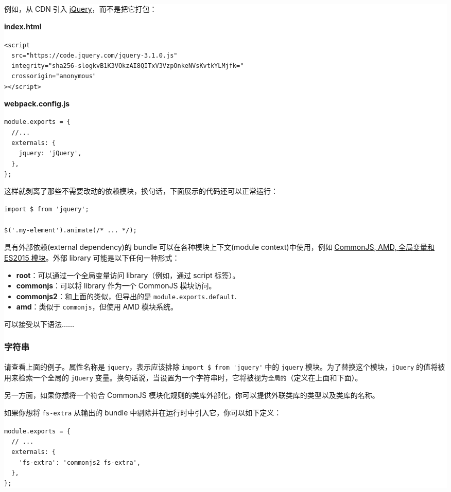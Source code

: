 例如，从 CDN 引入 [jQuery](https://jquery.com/)，而不是把它打包：

**index.html**

```
<script
  src="https://code.jquery.com/jquery-3.1.0.js"
  integrity="sha256-slogkvB1K3VOkzAI8QITxV3VzpOnkeNVsKvtkYLMjfk="
  crossorigin="anonymous"
></script>
```

**webpack.config.js**

```
module.exports = {
  //...
  externals: {
    jquery: 'jQuery',
  },
};
```

这样就剥离了那些不需要改动的依赖模块，换句话，下面展示的代码还可以正常运行：

```
import $ from 'jquery';

$('.my-element').animate(/* ... */);
```

具有外部依赖(external dependency)的 bundle 可以在各种模块上下文(module context)中使用，例如 [CommonJS, AMD, 全局变量和 ES2015 模块](https://webpack.docschina.org/concepts/modules)。外部 library 可能是以下任何一种形式：

-   **root**：可以通过一个全局变量访问 library（例如，通过 script 标签）。
-   **commonjs**：可以将 library 作为一个 CommonJS 模块访问。
-   **commonjs2**：和上面的类似，但导出的是 `module.exports.default`.
-   **amd**：类似于 `commonjs`，但使用 AMD 模块系统。

可以接受以下语法……

### 字符串

请查看上面的例子。属性名称是 `jquery`，表示应该排除 `import $ from 'jquery'` 中的 `jquery` 模块。为了替换这个模块，`jQuery` 的值将被用来检索一个全局的 `jQuery` 变量。换句话说，当设置为一个字符串时，它将被视为`全局的`（定义在上面和下面）。

另一方面，如果你想将一个符合 CommonJS 模块化规则的类库外部化，你可以提供外联类库的类型以及类库的名称。

如果你想将 `fs-extra` 从输出的 bundle 中剔除并在运行时中引入它，你可以如下定义：

```
module.exports = {
  // ...
  externals: {
    'fs-extra': 'commonjs2 fs-extra',
  },
};
```
